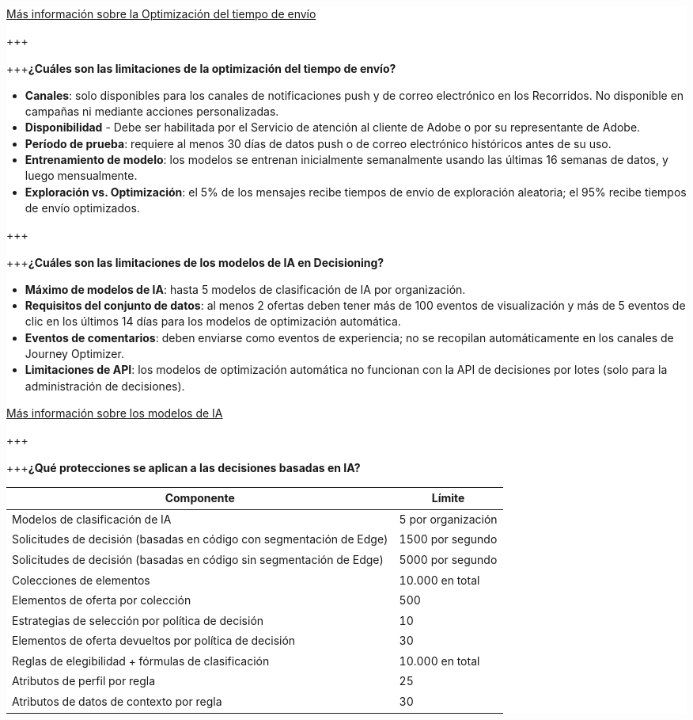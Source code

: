 [Más información sobre la Optimización del tiempo de envío](../using/building-journeys/send-time-optimization.md)

+++

+++**¿Cuáles son las limitaciones de la optimización del tiempo de envío?**

- **Canales**: solo disponibles para los canales de notificaciones push y de correo electrónico en los Recorridos. No disponible en campañas ni mediante acciones personalizadas.
- **Disponibilidad** - Debe ser habilitada por el Servicio de atención al cliente de Adobe o por su representante de Adobe.
- **Período de prueba**: requiere al menos 30 días de datos push o de correo electrónico históricos antes de su uso.
- **Entrenamiento de modelo**: los modelos se entrenan inicialmente semanalmente usando las últimas 16 semanas de datos, y luego mensualmente.
- **Exploración vs. Optimización**: el 5% de los mensajes recibe tiempos de envío de exploración aleatoria; el 95% recibe tiempos de envío optimizados.

+++

+++**¿Cuáles son las limitaciones de los modelos de IA en Decisioning?**

- **Máximo de modelos de IA**: hasta 5 modelos de clasificación de IA por organización.
- **Requisitos del conjunto de datos**: al menos 2 ofertas deben tener más de 100 eventos de visualización y más de 5 eventos de clic en los últimos 14 días para los modelos de optimización automática.
- **Eventos de comentarios**: deben enviarse como eventos de experiencia; no se recopilan automáticamente en los canales de Journey Optimizer.
- **Limitaciones de API**: los modelos de optimización automática no funcionan con la API de decisiones por lotes (solo para la administración de decisiones).

[Más información sobre los modelos de IA](../using/experience-decisioning/ranking/ai-models.md)

+++

+++**¿Qué protecciones se aplican a las decisiones basadas en IA?**

| Componente | Límite |
|-----------|-------|
| Modelos de clasificación de IA | 5 por organización |
| Solicitudes de decisión (basadas en código con segmentación de Edge) | 1500 por segundo |
| Solicitudes de decisión (basadas en código sin segmentación de Edge) | 5000 por segundo |
| Colecciones de elementos | 10.000 en total |
| Elementos de oferta por colección | 500 |
| Estrategias de selección por política de decisión | 10 |
| Elementos de oferta devueltos por política de decisión | 30 |
| Reglas de elegibilidad + fórmulas de clasificación | 10.000 en total |
| Atributos de perfil por regla | 25 |
| Atributos de datos de contexto por regla | 30 |
